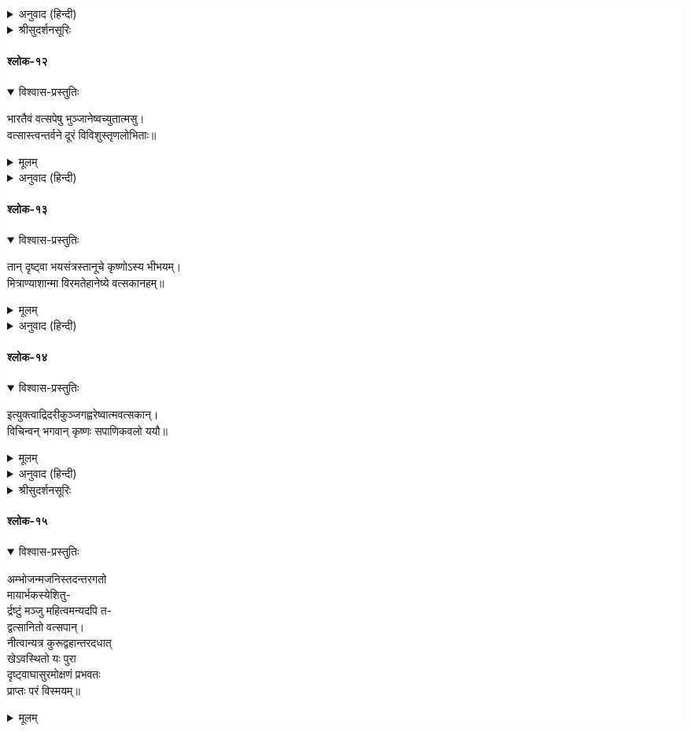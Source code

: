 <details><summary>अनुवाद (हिन्दी)</summary></details>

<details><summary>श्रीसुदर्शनसूरिः</summary></details>

#### श्लोक-१२


<details open><summary>विश्वास-प्रस्तुतिः</summary>

भारतैवं वत्सपेषु भुञ्जानेष्वच्युतात्मसु।  
वत्सास्त्वन्तर्वने दूरं विविशुस्तृणलोभिताः॥
</details>

<details><summary>मूलम्</summary></details>

<details><summary>अनुवाद (हिन्दी)</summary></details>

#### श्लोक-१३


<details open><summary>विश्वास-प्रस्तुतिः</summary>

तान् दृष्ट्वा भयसंत्रस्तानूचे कृष्णोऽस्य भीभयम्।  
मित्राण्याशान्मा विरमतेहानेष्ये वत्सकानहम्॥
</details>

<details><summary>मूलम्</summary></details>

<details><summary>अनुवाद (हिन्दी)</summary></details>

#### श्लोक-१४


<details open><summary>विश्वास-प्रस्तुतिः</summary>

इत्युक्त्वाद्रिदरीकुञ्जगह्वरेष्वात्मवत्सकान्।  
विचिन्वन् भगवान् कृष्णः सपाणिकवलो ययौ॥
</details>

<details><summary>मूलम्</summary></details>

<details><summary>अनुवाद (हिन्दी)</summary></details>

<details><summary>श्रीसुदर्शनसूरिः</summary></details>

#### श्लोक-१५


<details open><summary>विश्वास-प्रस्तुतिः</summary>

अम्भोजन्मजनिस्तदन्तरगतो  
मायार्भकस्येशितु-  
र्द्रष्टुं मञ्जु महित्वमन्यदपि त-  
द्वत्सानितो वत्सपान्।  
नीत्वान्यत्र कुरूद्वहान्तरदधात्  
खेऽवस्थितो यः पुरा  
दृष्ट्वाघासुरमोक्षणं प्रभवतः  
प्राप्तः परं विस्मयम्॥
</details>

<details><summary>मूलम्</summary></details>

